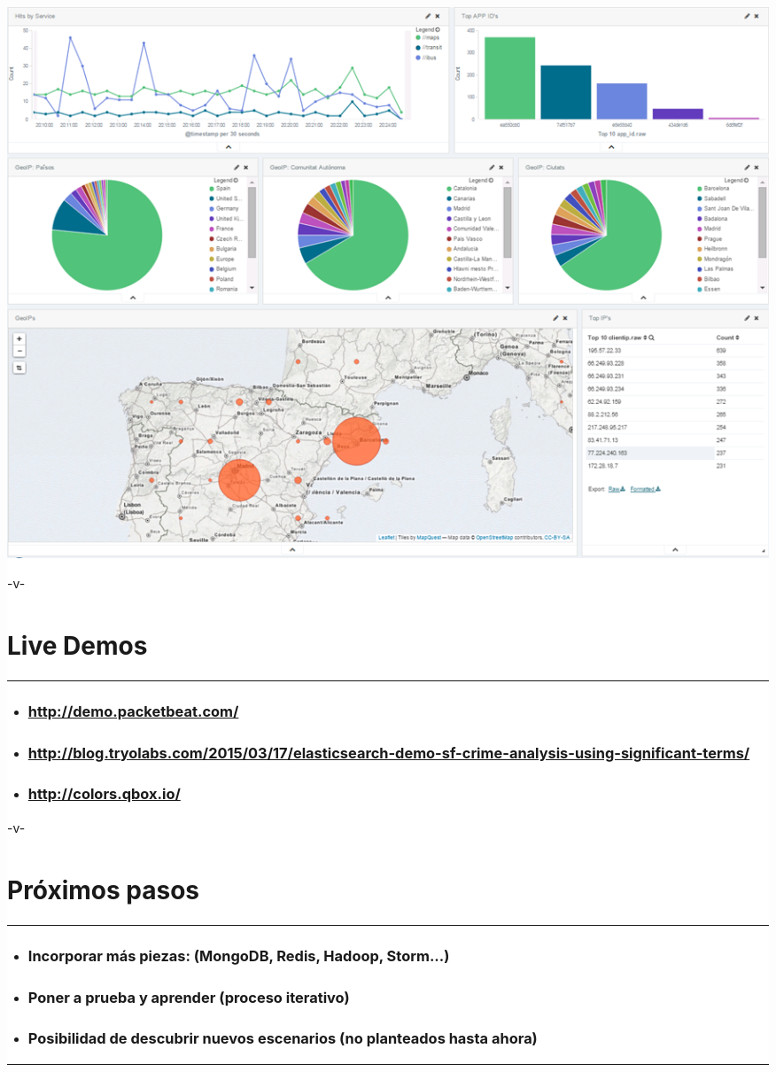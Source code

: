 ![](img/datahub/elk_api.png)

-v-

# Live Demos
----------
* ### http://demo.packetbeat.com/
* ### http://blog.tryolabs.com/2015/03/17/elasticsearch-demo-sf-crime-analysis-using-significant-terms/
* ### http://colors.qbox.io/

-v-

# Próximos pasos
----------------

* ### Incorporar **más piezas**: (MongoDB, Redis, Hadoop, Storm...)
* ### Poner a prueba y **aprender** (proceso iterativo)
* ### Posibilidad de **descubrir nuevos** escenarios (no planteados hasta ahora)

---